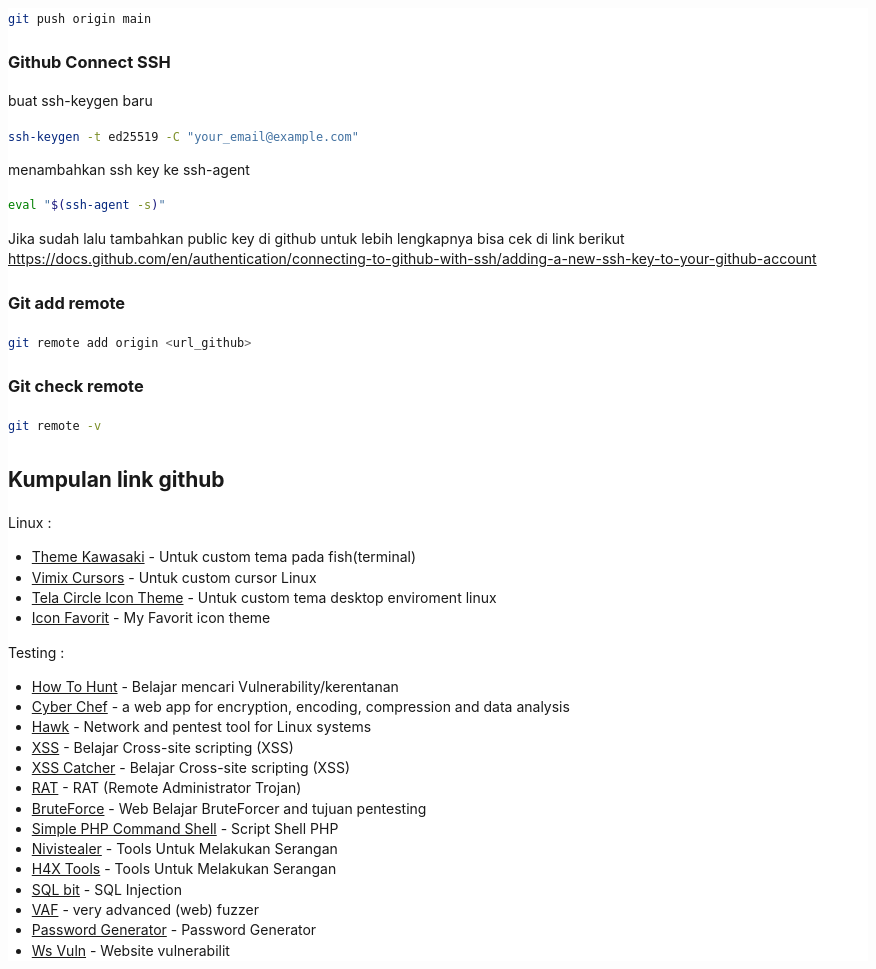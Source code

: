 ```sh
git push origin main
```
### Github Connect SSH

buat ssh-keygen baru

```sh
ssh-keygen -t ed25519 -C "your_email@example.com"
```

menambahkan ssh key ke ssh-agent
```sh
eval "$(ssh-agent -s)"
```

Jika sudah lalu tambahkan public key di github untuk lebih lengkapnya bisa cek di link berikut
https://docs.github.com/en/authentication/connecting-to-github-with-ssh/adding-a-new-ssh-key-to-your-github-account

### Git add remote

```sh
git remote add origin <url_github>
```

### Git check remote

```sh
git remote -v
```


## Kumpulan link github

Linux :
- <a href="https://github.com/hastinbe/theme-kawasaki">Theme Kawasaki</a> - Untuk custom tema pada fish(terminal)
- <a href="https://github.com/vinceliuice/Vimix-cursors">Vimix Cursors</a> - Untuk custom cursor Linux
- <a href="https://github.com/vinceliuice/Tela-circle-icon-theme">Tela Circle Icon Theme</a> - Untuk custom tema desktop enviroment linux
- <a href="https://www.xfce-look.org/p/1661983">Icon Favorit</a> - My Favorit icon theme


Testing :
- <a href="https://github.com/KathanP19/HowToHunt">How To Hunt</a> - Belajar mencari Vulnerability/kerentanan
- <a href="https://github.com/gchq/CyberChef">Cyber Chef</a> - a web app for encryption, encoding, compression and data analysis
- <a href="https://github.com/medpaf/hawk">Hawk</a> - Network and pentest tool for Linux systems
- <a href="https://github.com/swisskyrepo/PayloadsAllTheThings/tree/master/XSS%20Injection">XSS</a> - Belajar Cross-site scripting (XSS)
- <a href="https://github.com/ivan-sincek/xss-catcher">XSS Catcher</a> - Belajar Cross-site scripting (XSS)
- <a href="https://github.com/PushpenderIndia/thorse">RAT</a> - RAT (Remote Administrator Trojan)
- <a href="https://github.com/m4ndingo/.net-WebBruteForcer">BruteForce</a> -  Web Belajar BruteForcer and tujuan pentesting 
- <a href="https://github.com/kaotickj/The-Not-So-Simple-PHP-Command-Shell">Simple PHP Command Shell</a> - Script Shell PHP
- <a href="https://github.com/swagkarna/Nivistealer">Nivistealer</a> - Tools Untuk Melakukan Serangan
- <a href="https://github.com/HerraVp/H4X-Tools">H4X Tools</a> - Tools Untuk Melakukan Serangan
- <a href="https://github.com/Sunlight-Rim/SQLbit">SQL bit</a> - SQL Injection
- <a href="https://github.com/d4rckh/vaf">VAF</a> - very advanced (web) fuzzer
- <a href="https://github.com/sebastienrousseau/password-generator">Password Generator</a> - Password Generator
- <a href="https://github.com/anouarbensaad/wsvuls">Ws Vuln</a> - Website vulnerabilit